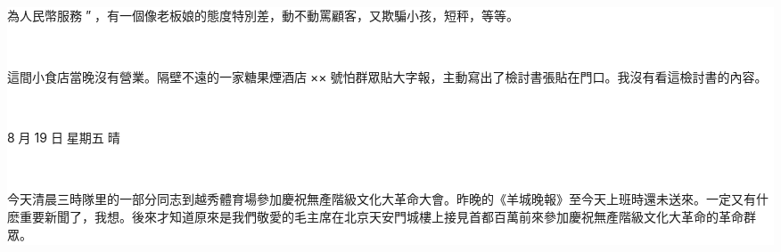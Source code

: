    為人民幣服務
  </span>
  <span class="s2">
   ”
  </span>
  <span class="s1">
   ，有一個像老板娘的態度特別差，動不動罵顧客，又欺騙小孩，短秤，等等。
  </span>
 </p>
 <p class="p1">
  <span class="s1">
  </span>
  <br/>
 </p>
 <p class="p2">
  <span class="s1">
   這間小食店當晚沒有營業。隔壁不遠的一家糖果煙酒店
  </span>
  <span class="s2">
   ××
  </span>
  <span class="s1">
   號怕群眾貼大字報，主動寫出了檢討書張貼在門口。我沒有看這檢討書的內容。
  </span>
 </p>
 <p class="p1">
  <span class="s1">
  </span>
  <br/>
 </p>
 <p class="p2">
  <span class="s2">
   8
  </span>
  <span class="s1">
   月
  </span>
  <span class="s2">
   19
  </span>
  <span class="s1">
   日
  </span>
  <span class="s2">
  </span>
  <span class="s1">
   星期五
  </span>
  <span class="s2">
  </span>
  <span class="s1">
   晴
  </span>
 </p>
 <p class="p1">
  <span class="s1">
  </span>
  <br/>
 </p>
 <p class="p2">
  <span class="s1">
   今天清晨三時隊里的一部分同志到越秀體育場參加慶祝無產階級文化大革命大會。昨晚的《羊城晚報》至今天上班時還未送來。一定又有什麽重要新聞了，我想。後來才知道原來是我們敬愛的毛主席在北京天安門城樓上接見首都百萬前來參加慶祝無產階級文化大革命的革命群眾。
  </span>